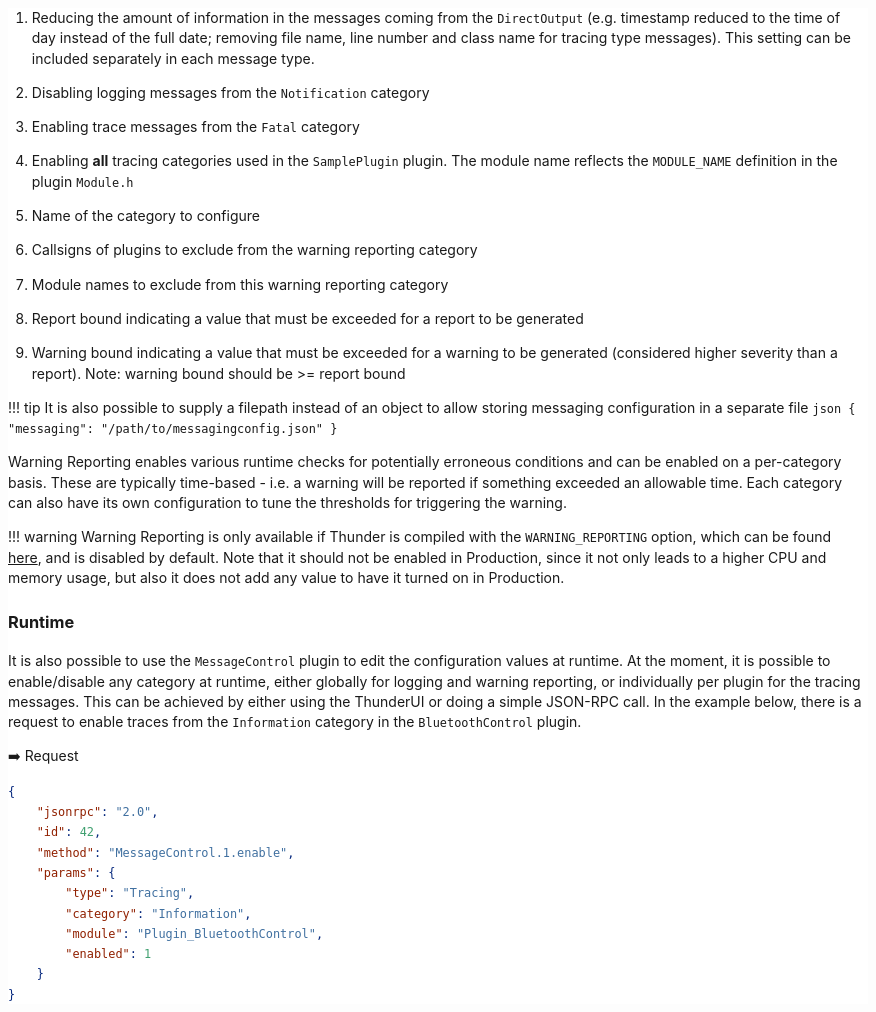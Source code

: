 1. Reducing the amount of information in the messages coming from the `DirectOutput` (e.g. timestamp reduced to the time of day instead of the full date; removing file name, line number and class name for tracing type messages). This setting can be included separately in each message type.

2. Disabling logging messages from the `Notification` category

3. Enabling trace messages from the `Fatal` category

4. Enabling **all** tracing categories used in the `SamplePlugin` plugin. The module name reflects the `MODULE_NAME` definition in the plugin `Module.h`

5. Name of the category to configure

6. Callsigns of plugins to exclude from the warning reporting category

7. Module names to exclude from this warning reporting category

8. Report bound indicating a value that must be exceeded for a report to be generated

9. Warning bound indicating a value that must be exceeded for a warning to be generated (considered higher severity than a report). Note: warning bound should be >= report bound

!!! tip
	It is also possible to supply a filepath instead of an object to allow storing messaging configuration in a separate file
	```json
	{
		"messaging": "/path/to/messagingconfig.json"
	}
	```

Warning Reporting enables various runtime checks for potentially erroneous conditions and can be enabled on a per-category basis. These are typically time-based - i.e. a warning will be reported if something exceeded an allowable time. Each category can also have its own configuration to tune the thresholds for triggering the warning.

!!! warning
	Warning Reporting is only available if Thunder is compiled with the `WARNING_REPORTING` option, which can be found [here](https://github.com/rdkcentral/Thunder/blob/76e08e2e5eafa12272b9080d2680091824124d9c/Source/extensions/CMakeLists.txt#L26), and is disabled by default. Note that it should not be enabled in Production, since it not only leads to a higher CPU and memory usage, but also it does not add any value to have it turned on in Production.

### Runtime

It is also possible to use the `MessageControl` plugin to edit the configuration values at runtime. At the moment, it is possible to enable/disable any category at runtime, either globally for logging and warning reporting, or individually per plugin for the tracing messages. This can be achieved by either using the ThunderUI or doing a simple JSON-RPC call. In the example below, there is a request to enable traces from the `Information` category in the `BluetoothControl` plugin.

:arrow_right: Request

```json
{
	"jsonrpc": "2.0",
	"id": 42,
	"method": "MessageControl.1.enable",
	"params": {
		"type": "Tracing",
		"category": "Information",
		"module": "Plugin_BluetoothControl",
		"enabled": 1
    }
}
```
